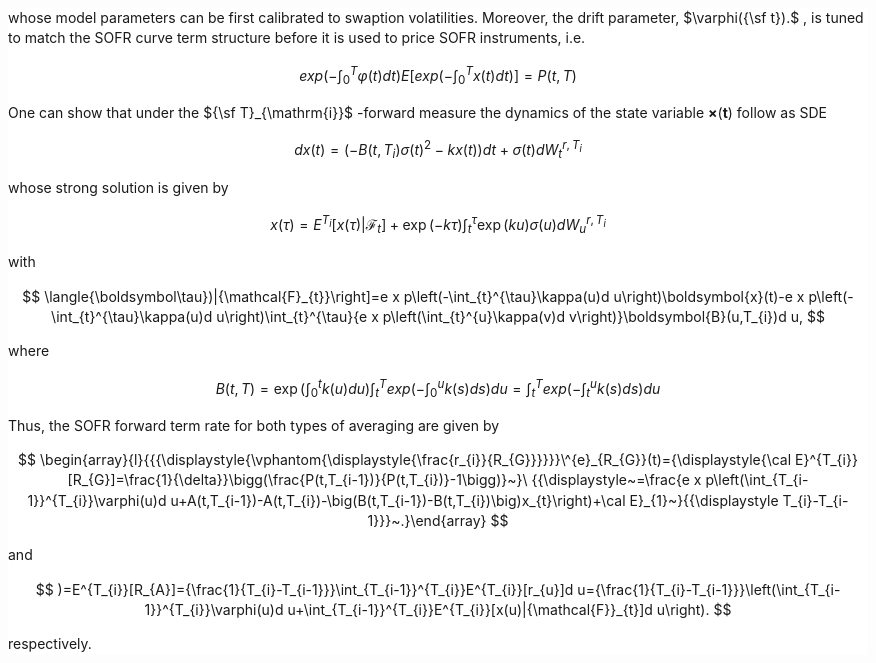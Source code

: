 whose model parameters can be first calibrated to swaption volatilities. Moreover, the drift parameter, $\varphi({\sf t}).$ , is tuned to match the SOFR curve term structure before it is used to price SOFR instruments, i.e.  

$$
e x p\left(-\int_{0}^{T}\varphi(t)d t\right)E\left[e x p\left(-\int_{0}^{T}x(t)d t\right)\right]=P(t,T)
$$  

One can show that under the ${\sf T}_{\mathrm{i}}$ -forward measure the dynamics of the state variable $\mathbf{\boldsymbol{\times}}(\mathbf{\boldsymbol{t}})$ follow as SDE  

$$
d x(t)=(-B(t,T_{i})\sigma(t)^{2}-k x(t))d t+\sigma(t)d W_{t}^{r,T_{i}}
$$  

whose strong solution is given by  

$$
x(\tau)=E^{T_{i}}[x(\tau)|\mathcal{F}_{t}]+\exp{(-k\tau)}\int_{t}^{\tau}\exp{(k u)}\sigma(u)d W_{u}^{r,T_{i}}
$$  

with  

$$
\langle{\boldsymbol\tau})|{\mathcal{F}_{t}}\right]=e x p\left(-\int_{t}^{\tau}\kappa(u)d u\right)\boldsymbol{x}(t)-e x p\left(-\int_{t}^{\tau}\kappa(u)d u\right)\int_{t}^{\tau}{e x p\left(\int_{t}^{u}\kappa(v)d v\right)}\boldsymbol{B}(u,T_{i})d u,
$$  

where  

$$
B(t,T)=\exp\left(\int_{0}^{t}k(u)d u\right)\int_{t}^{T}e x p\left(-\int_{0}^{u}k(s)d s\right)d u=\int_{t}^{T}e x p\left(-\int_{t}^{u}k(s)d s\right)d u
$$  

Thus, the SOFR forward term rate for both types of averaging are given by  

$$
\begin{array}{l}{{{\displaystyle{\vphantom{\displaystyle{\frac{r_{i}}{R_{G}}}}}}\^{e}_{R_{G}}(t)={\displaystyle{\cal E}^{T_{i}}[R_{G}]=\frac{1}{\delta}}\bigg(\frac{P(t,T_{i-1})}{P(t,T_{i})}-1\bigg)}~}\ {{\displaystyle~=\frac{e x p\left(\int_{T_{i-1}}^{T_{i}}\varphi(u)d u+A(t,T_{i-1})-A(t,T_{i})-\big(B(t,T_{i-1})-B(t,T_{i})\big)x_{t}\right)+\cal E}_{1}~}{{\displaystyle T_{i}-T_{i-1}}}~.}\end{array}
$$  

and  

$$
)=E^{T_{i}}[R_{A}]={\frac{1}{T_{i}-T_{i-1}}}\int_{T_{i-1}}^{T_{i}}E^{T_{i}}[r_{u}]d u={\frac{1}{T_{i}-T_{i-1}}}\left(\int_{T_{i-1}}^{T_{i}}\varphi(u)d u+\int_{T_{i-1}}^{T_{i}}E^{T_{i}}[x(u)|{\mathcal{F}}_{t}]d u\right).
$$  

respectively.  
